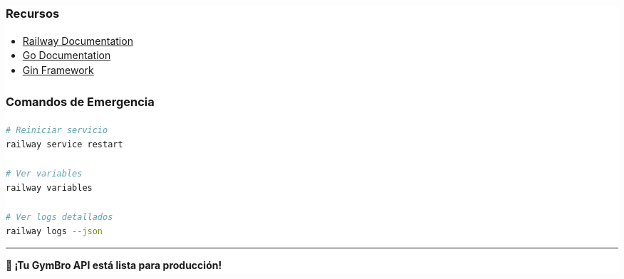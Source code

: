 ### **Recursos**

- [Railway Documentation](https://docs.railway.app/)
- [Go Documentation](https://golang.org/doc/)
- [Gin Framework](https://gin-gonic.com/docs/)

### **Comandos de Emergencia**

```bash
# Reiniciar servicio
railway service restart

# Ver variables
railway variables

# Ver logs detallados
railway logs --json
```

---

**🎉 ¡Tu GymBro API está lista para producción!**
